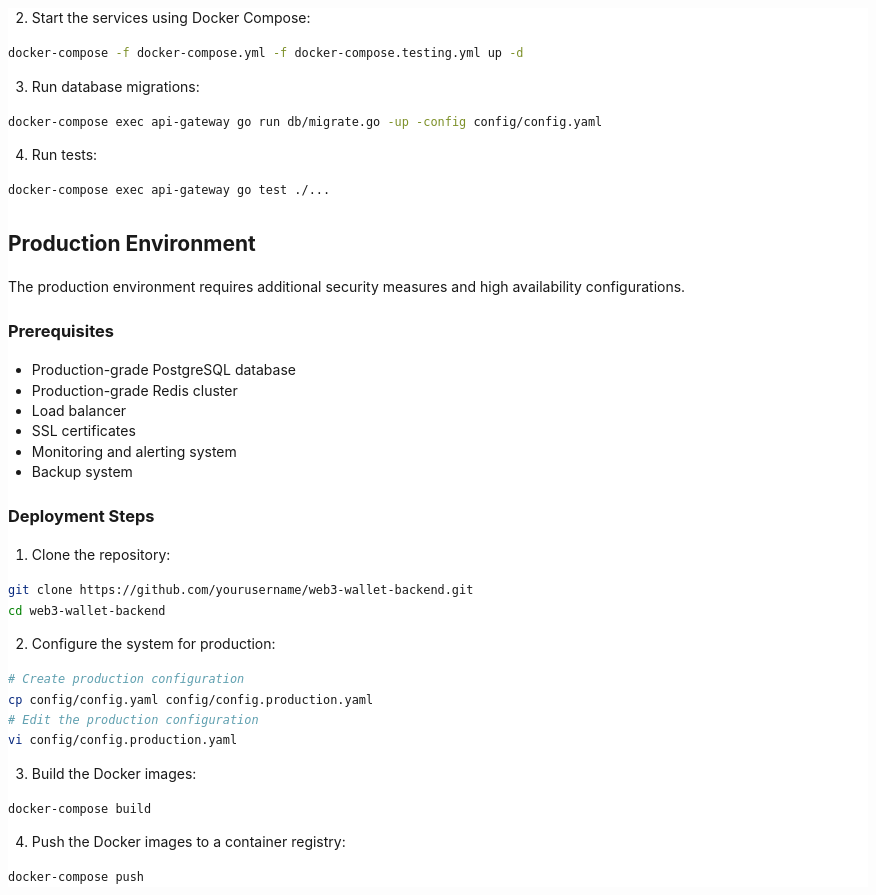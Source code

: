2. Start the services using Docker Compose:

```bash
docker-compose -f docker-compose.yml -f docker-compose.testing.yml up -d
```

3. Run database migrations:

```bash
docker-compose exec api-gateway go run db/migrate.go -up -config config/config.yaml
```

4. Run tests:

```bash
docker-compose exec api-gateway go test ./...
```

## Production Environment

The production environment requires additional security measures and high availability configurations.

### Prerequisites

- Production-grade PostgreSQL database
- Production-grade Redis cluster
- Load balancer
- SSL certificates
- Monitoring and alerting system
- Backup system

### Deployment Steps

1. Clone the repository:

```bash
git clone https://github.com/yourusername/web3-wallet-backend.git
cd web3-wallet-backend
```

2. Configure the system for production:

```bash
# Create production configuration
cp config/config.yaml config/config.production.yaml
# Edit the production configuration
vi config/config.production.yaml
```

3. Build the Docker images:

```bash
docker-compose build
```

4. Push the Docker images to a container registry:

```bash
docker-compose push
```
